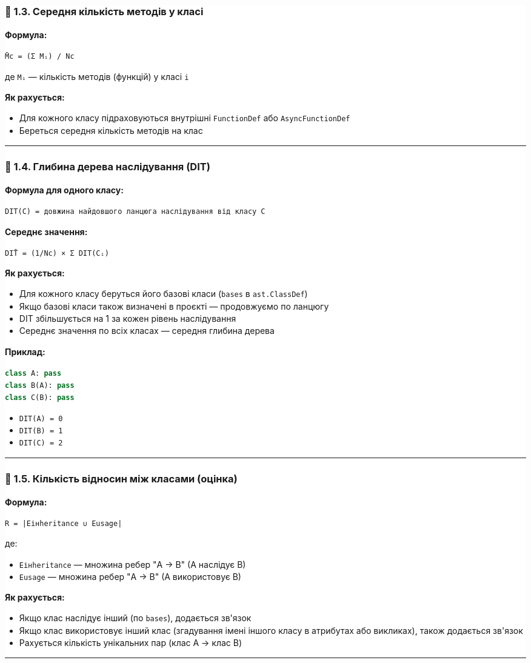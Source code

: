 
### 🧮 1.3. Середня кількість методів у класі

**Формула:**
```
M̄с = (Σ Mᵢ) / Nс
```
де `Mᵢ` — кількість методів (функцій) у класі `i`

**Як рахується:**
- Для кожного класу підраховуються внутрішні `FunctionDef` або `AsyncFunctionDef`
- Береться середня кількість методів на клас

---

### 🧮 1.4. Глибина дерева наслідування (DIT)

**Формула для одного класу:**
```
DIT(C) = довжина найдовшого ланцюга наслідування від класу C
```

**Середнє значення:**
```
DIT̄ = (1/Nс) × Σ DIT(Cᵢ)
```

**Як рахується:**
- Для кожного класу беруться його базові класи (`bases` в `ast.ClassDef`)
- Якщо базові класи також визначені в проєкті — продовжуємо по ланцюгу
- DIT збільшується на 1 за кожен рівень наслідування
- Середнє значення по всіх класах — середня глибина дерева

**Приклад:**
```python
class A: pass
class B(A): pass
class C(B): pass
```
- `DIT(A) = 0`
- `DIT(B) = 1`
- `DIT(C) = 2`

---

### 🧮 1.5. Кількість відносин між класами (оцінка)

**Формула:**
```
R = |Eінheritance ∪ Eusage|
```
де:
- `Eінheritance` — множина ребер "A → B" (A наслідує B)
- `Eusage` — множина ребер "A → B" (A використовує B)

**Як рахується:**
- Якщо клас наслідує інший (по `bases`), додається зв'язок
- Якщо клас використовує інший клас (згадування імені іншого класу в атрибутах або викликах), також додається зв'язок
- Рахується кількість унікальних пар (клас A → клас B)

---